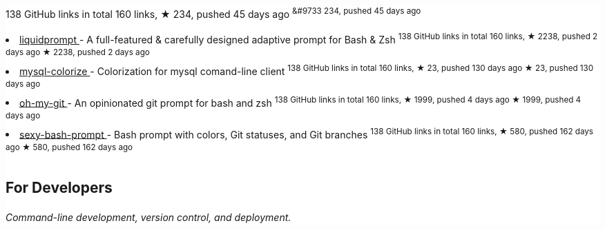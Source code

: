    138 GitHub links in total 160 links, ★ 234, pushed 45 days ago
  </sup>
  <sup>
   &#9733 234, pushed 45 days ago
  </sup>
 </li>
 <li>
  <a href="https://github.com/nojhan/liquidprompt">
   liquidprompt
  </a>
  - A full-featured & carefully designed adaptive prompt for Bash & Zsh
  <sup>
   138 GitHub links in total 160 links, ★ 2238, pushed 2 days ago
  </sup>
  <sup>
   &#9733 2238, pushed 2 days ago
  </sup>
 </li>
 <li>
  <a href="https://github.com/horosgrisa/mysql-colorize.bash">
   mysql-colorize
  </a>
  -  Colorization for mysql comand-line client
  <sup>
   138 GitHub links in total 160 links, ★ 23, pushed 130 days ago
  </sup>
  <sup>
   &#9733 23, pushed 130 days ago
  </sup>
 </li>
 <li>
  <a href="https://github.com/arialdomartini/oh-my-git">
   oh-my-git
  </a>
  - An opinionated git prompt for bash and zsh
  <sup>
   138 GitHub links in total 160 links, ★ 1999, pushed 4 days ago
  </sup>
  <sup>
   &#9733 1999, pushed 4 days ago
  </sup>
 </li>
 <li>
  <a href="https://github.com/twolfson/sexy-bash-prompt">
   sexy-bash-prompt
  </a>
  - Bash prompt with colors, Git statuses, and Git branches
  <sup>
   138 GitHub links in total 160 links, ★ 580, pushed 162 days ago
  </sup>
  <sup>
   &#9733 580, pushed 162 days ago
  </sup>
 </li>
</ul>
<h2>
 For Developers
</h2>
<p>
 <em>
  Command-line development, version control, and deployment.
 </em>
</p>
<ul>